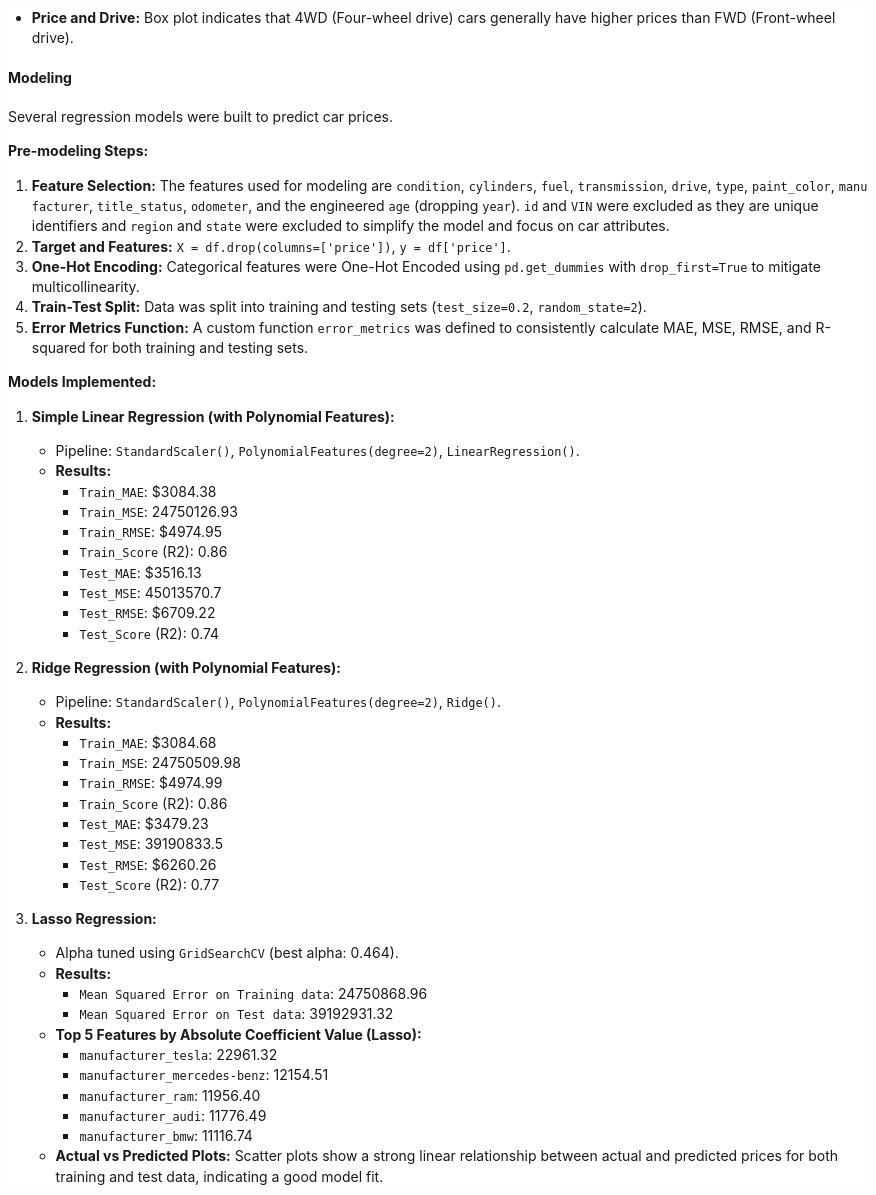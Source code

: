   * **Price and Drive:** Box plot indicates that 4WD (Four-wheel drive) cars generally have higher prices than FWD (Front-wheel drive).

#### Modeling

Several regression models were built to predict car prices.

**Pre-modeling Steps:**

1.  **Feature Selection:** The features used for modeling are `condition`, `cylinders`, `fuel`, `transmission`, `drive`, `type`, `paint_color`, `manufacturer`, `title_status`, `odometer`, and the engineered `age` (dropping `year`). `id` and `VIN` were excluded as they are unique identifiers and `region` and `state` were excluded to simplify the model and focus on car attributes.
2.  **Target and Features:** `X = df.drop(columns=['price'])`, `y = df['price']`.
3.  **One-Hot Encoding:** Categorical features were One-Hot Encoded using `pd.get_dummies` with `drop_first=True` to mitigate multicollinearity.
4.  **Train-Test Split:** Data was split into training and testing sets (`test_size=0.2`, `random_state=2`).
5.  **Error Metrics Function:** A custom function `error_metrics` was defined to consistently calculate MAE, MSE, RMSE, and R-squared for both training and testing sets.

**Models Implemented:**

1.  **Simple Linear Regression (with Polynomial Features):**

      * Pipeline: `StandardScaler()`, `PolynomialFeatures(degree=2)`, `LinearRegression()`.
      * **Results:**
          * `Train_MAE`: $3084.38
          * `Train_MSE`: 24750126.93
          * `Train_RMSE`: $4974.95
          * `Train_Score` (R2): 0.86
          * `Test_MAE`: $3516.13
          * `Test_MSE`: 45013570.7
          * `Test_RMSE`: $6709.22
          * `Test_Score` (R2): 0.74

2.  **Ridge Regression (with Polynomial Features):**

      * Pipeline: `StandardScaler()`, `PolynomialFeatures(degree=2)`, `Ridge()`.
      * **Results:**
          * `Train_MAE`: $3084.68
          * `Train_MSE`: 24750509.98
          * `Train_RMSE`: $4974.99
          * `Train_Score` (R2): 0.86
          * `Test_MAE`: $3479.23
          * `Test_MSE`: 39190833.5
          * `Test_RMSE`: $6260.26
          * `Test_Score` (R2): 0.77

3.  **Lasso Regression:**

      * Alpha tuned using `GridSearchCV` (best alpha: 0.464).
      * **Results:**
          * `Mean Squared Error on Training data`: 24750868.96
          * `Mean Squared Error on Test data`: 39192931.32
      * **Top 5 Features by Absolute Coefficient Value (Lasso):**
          * `manufacturer_tesla`: 22961.32
          * `manufacturer_mercedes-benz`: 12154.51
          * `manufacturer_ram`: 11956.40
          * `manufacturer_audi`: 11776.49
          * `manufacturer_bmw`: 11116.74
      * **Actual vs Predicted Plots:** Scatter plots show a strong linear relationship between actual and predicted prices for both training and test data, indicating a good model fit.

